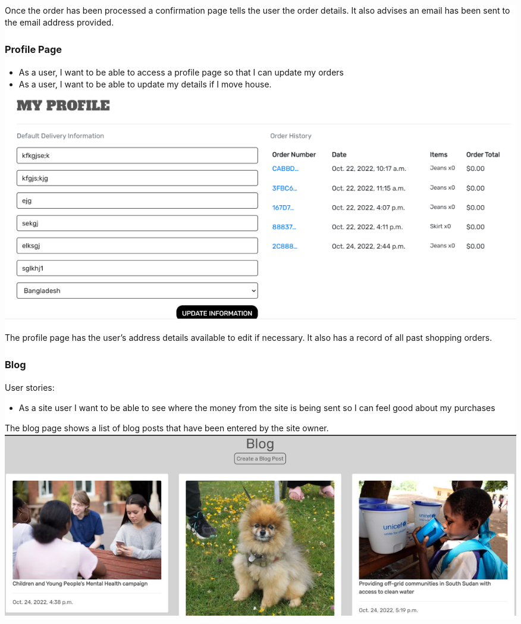 Once the order has been processed a confirmation page tells the user the order details.  It also advises an email has been sent to the email address provided.

### Profile Page

 - As a user, I want to be able to access a profile page so that I can update my orders
 - As a user, I want to be able to update my details if I move house.

![checkout 2](/media/profile-page.png)

The profile page has the user’s address details available to edit if necessary.  It also has a record of all past shopping orders.

### Blog
User stories:
- As a site user I want to be able to see where the money from the site is being sent so I can feel good about my purchases

The blog page shows a list of blog posts that have been entered by the site owner. 
![blog](media/blog.jpg)
